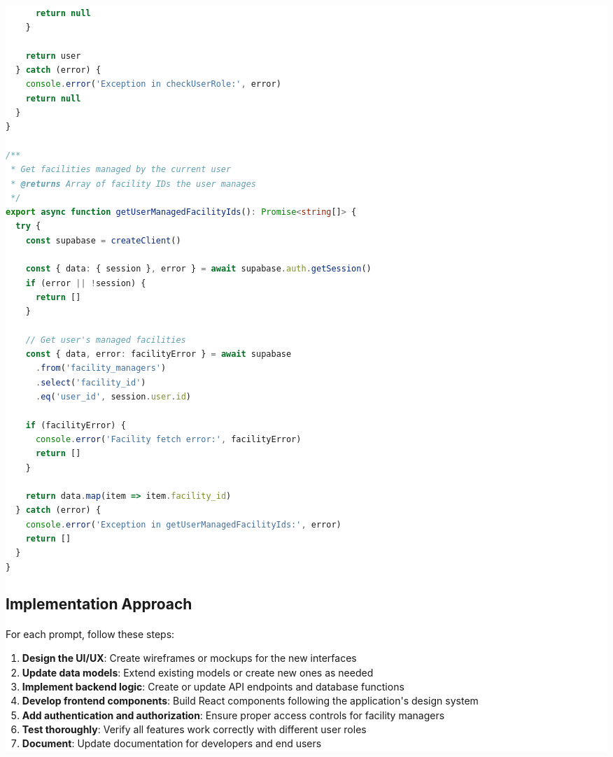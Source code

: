 ```typescript
      return null
    }
    
    return user
  } catch (error) {
    console.error('Exception in checkUserRole:', error)
    return null
  }
}

/**
 * Get facilities managed by the current user
 * @returns Array of facility IDs the user manages
 */
export async function getUserManagedFacilityIds(): Promise<string[]> {
  try {
    const supabase = createClient()
    
    const { data: { session }, error } = await supabase.auth.getSession()
    if (error || !session) {
      return []
    }
    
    // Get user's managed facilities
    const { data, error: facilityError } = await supabase
      .from('facility_managers')
      .select('facility_id')
      .eq('user_id', session.user.id)
      
    if (facilityError) {
      console.error('Facility fetch error:', facilityError)
      return []
    }
    
    return data.map(item => item.facility_id)
  } catch (error) {
    console.error('Exception in getUserManagedFacilityIds:', error)
    return []
  }
}
```

## Implementation Approach

For each prompt, follow these steps:

1. **Design the UI/UX**: Create wireframes or mockups for the new interfaces
2. **Update data models**: Extend existing models or create new ones as needed
3. **Implement backend logic**: Create or update API endpoints and database functions
4. **Develop frontend components**: Build React components following the application's design system
5. **Add authentication and authorization**: Ensure proper access controls for facility managers
6. **Test thoroughly**: Verify all features work correctly with different user roles
7. **Document**: Update documentation for developers and end users
